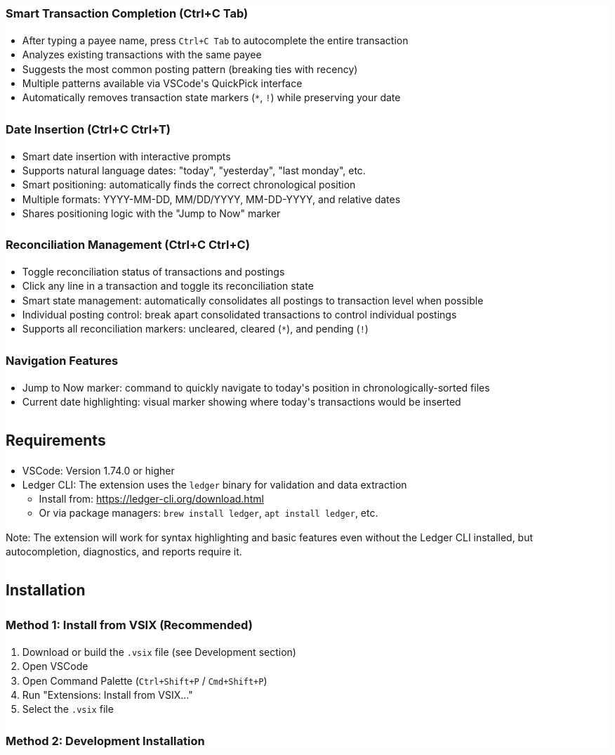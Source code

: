 ### Smart Transaction Completion (Ctrl+C Tab)

- After typing a payee name, press `Ctrl+C Tab` to autocomplete the entire transaction
- Analyzes existing transactions with the same payee
- Suggests the most common posting pattern (breaking ties with recency)
- Multiple patterns available via VSCode's QuickPick interface
- Automatically removes transaction state markers (`*`, `!`) while preserving your date

### Date Insertion (Ctrl+C Ctrl+T)

- Smart date insertion with interactive prompts
- Supports natural language dates: "today", "yesterday", "last monday", etc.
- Smart positioning: automatically finds the correct chronological position
- Multiple formats: YYYY-MM-DD, MM/DD/YYYY, MM-DD-YYYY, and relative dates
- Shares positioning logic with the "Jump to Now" marker

### Reconciliation Management (Ctrl+C Ctrl+C)

- Toggle reconciliation status of transactions and postings
- Click any line in a transaction and toggle its reconciliation state
- Smart state management: automatically consolidates all postings to transaction level when possible
- Individual posting control: break apart consolidated transactions to control individual postings
- Supports all reconciliation markers: uncleared, cleared (`*`), and pending (`!`)

### Navigation Features

- Jump to Now marker: command to quickly navigate to today's position in chronologically-sorted files
- Current date highlighting: visual marker showing where today's transactions would be inserted

## Requirements

- VSCode: Version 1.74.0 or higher
- Ledger CLI: The extension uses the `ledger` binary for validation and data extraction
  - Install from: https://ledger-cli.org/download.html
  - Or via package managers: `brew install ledger`, `apt install ledger`, etc.

Note: The extension will work for syntax highlighting and basic features even without the Ledger CLI installed, but autocompletion, diagnostics, and reports require it.

## Installation

### Method 1: Install from VSIX (Recommended)

1. Download or build the `.vsix` file (see Development section)
2. Open VSCode
3. Open Command Palette (`Ctrl+Shift+P` / `Cmd+Shift+P`)
4. Run "Extensions: Install from VSIX..."
5. Select the `.vsix` file

### Method 2: Development Installation
